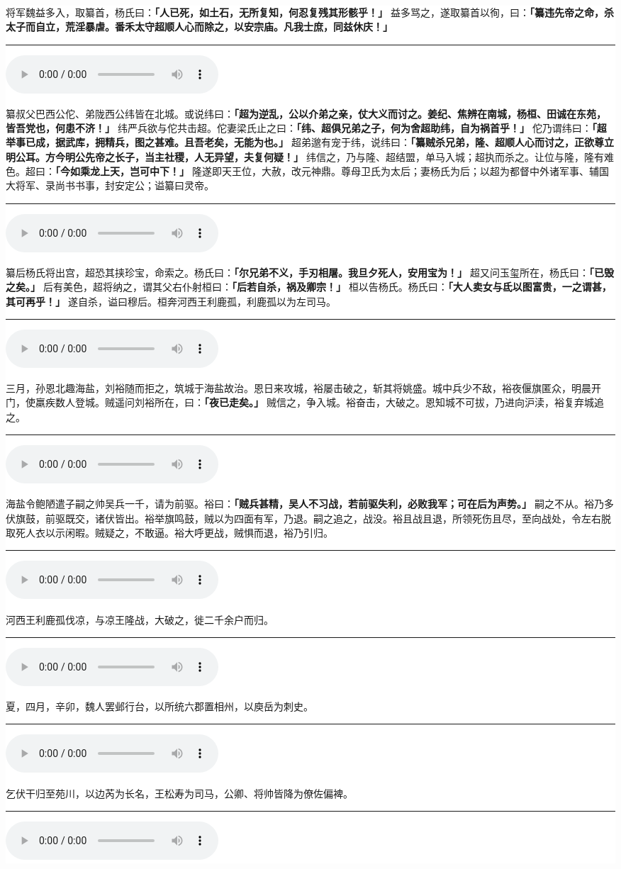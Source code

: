 将军魏益多入，取纂首，杨氏曰：__「人已死，如土石，无所复知，何忍复残其形骸乎！」__ 益多骂之，遂取纂首以徇，曰：__「纂违先帝之命，杀太子而自立，荒淫暴虐。番禾太守超顺人心而除之，以安宗庙。凡我士庶，同兹休庆！」__ 

---

![](assets/audios/112/8.mp3)

纂叔父巴西公佗、弟陇西公纬皆在北城。或说纬曰：__「超为逆乱，公以介弟之亲，仗大义而讨之。姜纪、焦辨在南城，杨桓、田诚在东苑，皆吾党也，何患不济！」__ 纬严兵欲与佗共击超。佗妻梁氏止之曰：__「纬、超俱兄弟之子，何为舍超助纬，自为祸首乎！」__ 佗乃谓纬曰：__「超举事已成，据武库，拥精兵，图之甚难。且吾老矣，无能为也。」__ 超弟邈有宠于纬，说纬曰：__「纂贼杀兄弟，隆、超顺人心而讨之，正欲尊立明公耳。方今明公先帝之长子，当主社稷，人无异望，夫复何疑！」__ 纬信之，乃与隆、超结盟，单马入城；超执而杀之。让位与隆，隆有难色。超曰：__「今如乘龙上天，岂可中下！」__ 隆遂即天王位，大赦，改元神鼎。尊母卫氏为太后；妻杨氏为后；以超为都督中外诸军事、辅国大将军、录尚书书事，封安定公；谥纂曰灵帝。

---

![](assets/audios/112/9.mp3)

纂后杨氏将出宫，超恐其挟珍宝，命索之。杨氏曰：__「尔兄弟不义，手刃相屠。我旦夕死人，安用宝为！」__ 超又问玉玺所在，杨氏曰：__「已毁之矣。」__ 后有美色，超将纳之，谓其父右仆射桓曰：__「后若自杀，祸及卿宗！」__ 桓以告杨氏。杨氏曰：__「大人卖女与氐以图富贵，一之谓甚，其可再乎！」__ 遂自杀，谥曰穆后。桓奔河西王利鹿孤，利鹿孤以为左司马。

---

![](assets/audios/112/10.mp3)

三月，孙恩北趣海盐，刘裕随而拒之，筑城于海盐故治。恩日来攻城，裕屡击破之，斩其将姚盛。城中兵少不敌，裕夜偃旗匿众，明晨开门，使羸疾数人登城。贼遥问刘裕所在，曰：__「夜已走矣。」__ 贼信之，争入城。裕奋击，大破之。恩知城不可拔，乃进向沪渎，裕复弃城追之。

---

![](assets/audios/112/11.mp3)

海盐令鲍陋遣子嗣之帅吴兵一千，请为前驱。裕曰：__「贼兵甚精，吴人不习战，若前驱失利，必败我军；可在后为声势。」__ 嗣之不从。裕乃多伏旗鼓，前驱既交，诸伏皆出。裕举旗鸣鼓，贼以为四面有军，乃退。嗣之追之，战没。裕且战且退，所领死伤且尽，至向战处，令左右脱取死人衣以示闲暇。贼疑之，不敢逼。裕大呼更战，贼惧而退，裕乃引归。

---

![](assets/audios/112/12.mp3)

河西王利鹿孤伐凉，与凉王隆战，大破之，徙二千余户而归。

---

![](assets/audios/112/13.mp3)

夏，四月，辛卯，魏人罢邺行台，以所统六郡置相州，以庾岳为刺史。

---

![](assets/audios/112/14.mp3)

乞伏干归至苑川，以边芮为长名，王松寿为司马，公卿、将帅皆降为僚佐偏裨。

---

![](assets/audios/112/15.mp3)
